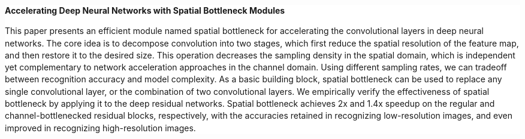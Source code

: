 **Accelerating Deep Neural Networks with Spatial Bottleneck Modules**

This paper presents an efficient module named spatial bottleneck for accelerating the convolutional layers in deep neural networks. The core idea is to decompose convolution into two stages, which first reduce the spatial resolution of the feature map, and then restore it to the desired size. This operation decreases the sampling density in the spatial domain, which is independent yet complementary to network acceleration approaches in the channel domain. Using different sampling rates, we can tradeoff between recognition accuracy and model complexity. As a basic building block, spatial bottleneck can be used to replace any single convolutional layer, or the combination of two convolutional layers. We empirically verify the effectiveness of spatial bottleneck by applying it to the deep residual networks. Spatial bottleneck achieves 2x and 1.4x speedup on the regular and channel-bottlenecked residual blocks, respectively, with the accuracies retained in recognizing low-resolution images, and even improved in recognizing high-resolution images.
